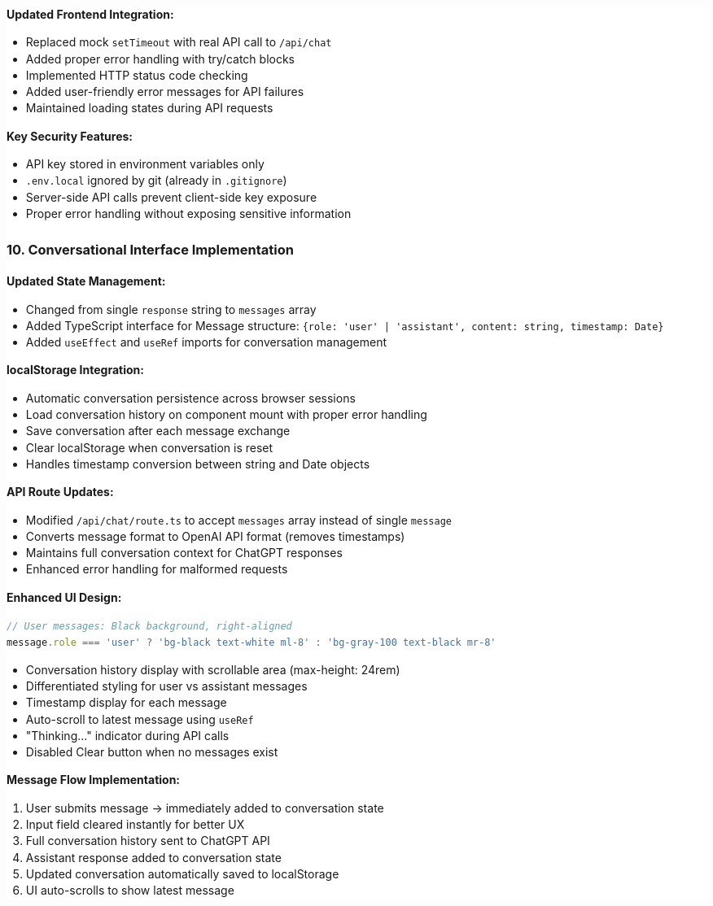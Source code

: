 **Updated Frontend Integration:**

- Replaced mock `setTimeout` with real API call to `/api/chat`
- Added proper error handling with try/catch blocks
- Implemented HTTP status code checking
- Added user-friendly error messages for API failures
- Maintained loading states during API requests

**Key Security Features:**

- API key stored in environment variables only
- `.env.local` ignored by git (already in `.gitignore`)
- Server-side API calls prevent client-side key exposure
- Proper error handling without exposing sensitive information

### 10. Conversational Interface Implementation

**Updated State Management:**

- Changed from single `response` string to `messages` array
- Added TypeScript interface for Message structure: `{role: 'user' | 'assistant', content: string, timestamp: Date}`
- Added `useEffect` and `useRef` imports for conversation management

**localStorage Integration:**

- Automatic conversation persistence across browser sessions
- Load conversation history on component mount with proper error handling
- Save conversation after each message exchange
- Clear localStorage when conversation is reset
- Handles timestamp conversion between string and Date objects

**API Route Updates:**

- Modified `/api/chat/route.ts` to accept `messages` array instead of single `message`
- Converts message format to OpenAI API format (removes timestamps)
- Maintains full conversation context for ChatGPT responses
- Enhanced error handling for malformed requests

**Enhanced UI Design:**

```typescript
// User messages: Black background, right-aligned
message.role === 'user' ? 'bg-black text-white ml-8' : 'bg-gray-100 text-black mr-8'
```

- Conversation history display with scrollable area (max-height: 24rem)
- Differentiated styling for user vs assistant messages
- Timestamp display for each message
- Auto-scroll to latest message using `useRef`
- "Thinking..." indicator during API calls
- Disabled Clear button when no messages exist

**Message Flow Implementation:**

1. User submits message → immediately added to conversation state
2. Input field cleared instantly for better UX
3. Full conversation history sent to ChatGPT API
4. Assistant response added to conversation state
5. Updated conversation automatically saved to localStorage
6. UI auto-scrolls to show latest message

